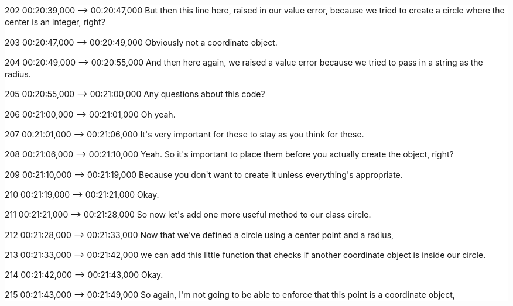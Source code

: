 202
00:20:39,000 --> 00:20:47,000
But then this line here, raised in our value error, because we tried to create a circle where the center is an integer, right?

203
00:20:47,000 --> 00:20:49,000
Obviously not a coordinate object.

204
00:20:49,000 --> 00:20:55,000
And then here again, we raised a value error because we tried to pass in a string as the radius.

205
00:20:55,000 --> 00:21:00,000
Any questions about this code?

206
00:21:00,000 --> 00:21:01,000
Oh yeah.

207
00:21:01,000 --> 00:21:06,000
It's very important for these to stay as you think for these.

208
00:21:06,000 --> 00:21:10,000
Yeah. So it's important to place them before you actually create the object, right?

209
00:21:10,000 --> 00:21:19,000
Because you don't want to create it unless everything's appropriate.

210
00:21:19,000 --> 00:21:21,000
Okay.

211
00:21:21,000 --> 00:21:28,000
So now let's add one more useful method to our class circle.

212
00:21:28,000 --> 00:21:33,000
Now that we've defined a circle using a center point and a radius,

213
00:21:33,000 --> 00:21:42,000
we can add this little function that checks if another coordinate object is inside our circle.

214
00:21:42,000 --> 00:21:43,000
Okay.

215
00:21:43,000 --> 00:21:49,000
So again, I'm not going to be able to enforce that this point is a coordinate object,

